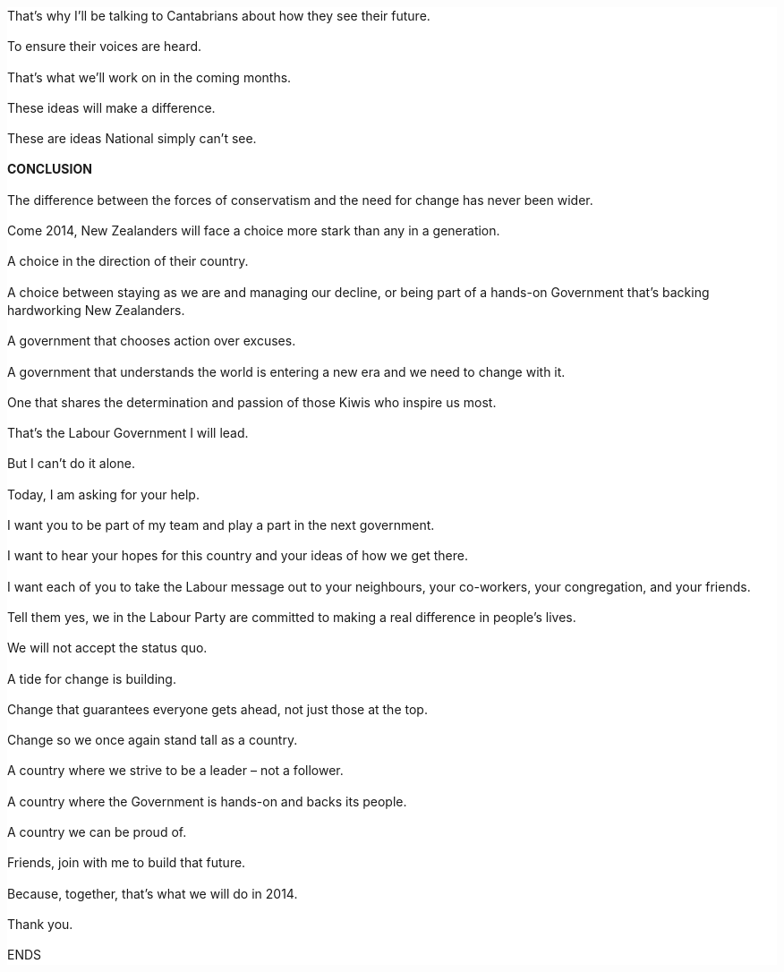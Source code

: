 That’s why I’ll be talking to Cantabrians about how they see their future.

To ensure their voices are heard.

That’s what we’ll work on in the coming months.

These ideas will make a difference.

These are ideas National simply can’t see.

**CONCLUSION**

The difference between the forces of conservatism and the need for change has never been wider.

Come 2014, New Zealanders will face a choice more stark than any in a generation.

A choice in the direction of their country.

A choice between staying as we are and managing our decline, or being part of a hands-on Government that’s backing hardworking New Zealanders.

A government that chooses action over excuses.

A government that understands the world is entering a new era and we need to change with it.

One that shares the determination and passion of those Kiwis who inspire us most.

That’s the Labour Government I will lead.

But I can’t do it alone.

Today, I am asking for your help.

I want you to be part of my team and play a part in the next government.

I want to hear your hopes for this country and your ideas of how we get there.

I want each of you to take the Labour message out to your neighbours, your co-workers, your congregation, and your friends.

Tell them yes, we in the Labour Party are committed to making a real difference in people’s lives.

We will not accept the status quo.

A tide for change is building.

Change that guarantees everyone gets ahead, not just those at the top.

Change so we once again stand tall as a country.

A country where we strive to be a leader – not a follower.

A country where the Government is hands-on and backs its people.

A country we can be proud of.

Friends, join with me to build that future.

Because, together, that’s what we will do in 2014.

Thank you.

  
ENDS  
